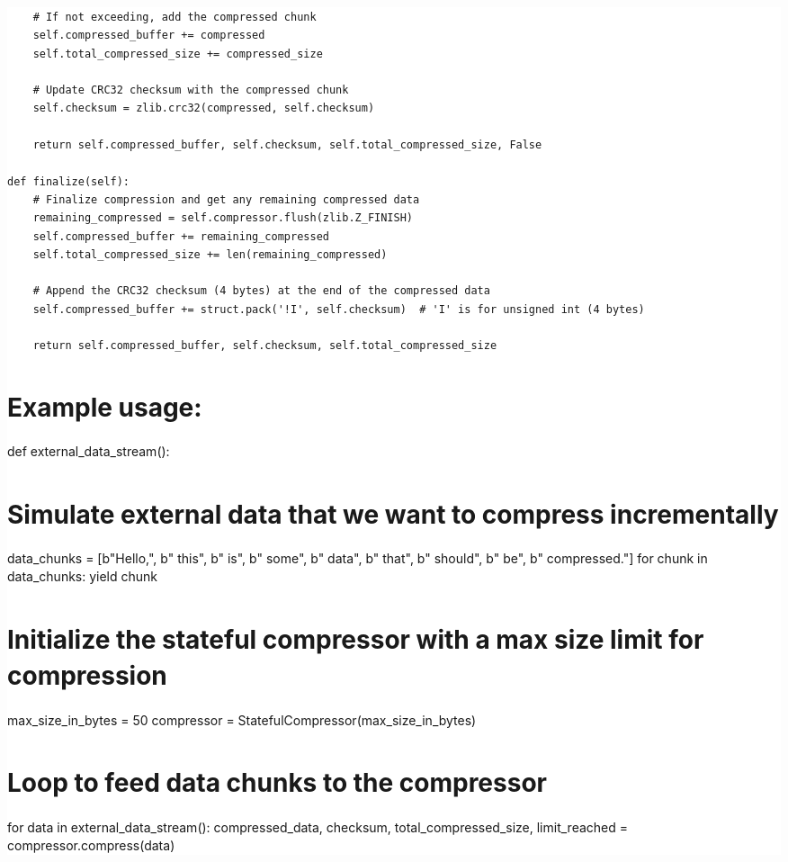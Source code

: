         # If not exceeding, add the compressed chunk
        self.compressed_buffer += compressed
        self.total_compressed_size += compressed_size
        
        # Update CRC32 checksum with the compressed chunk
        self.checksum = zlib.crc32(compressed, self.checksum)

        return self.compressed_buffer, self.checksum, self.total_compressed_size, False

    def finalize(self):
        # Finalize compression and get any remaining compressed data
        remaining_compressed = self.compressor.flush(zlib.Z_FINISH)
        self.compressed_buffer += remaining_compressed
        self.total_compressed_size += len(remaining_compressed)
        
        # Append the CRC32 checksum (4 bytes) at the end of the compressed data
        self.compressed_buffer += struct.pack('!I', self.checksum)  # 'I' is for unsigned int (4 bytes)
        
        return self.compressed_buffer, self.checksum, self.total_compressed_size

# Example usage:

def external_data_stream():

# Simulate external data that we want to compress incrementally

data_chunks = [b"Hello,", b" this", b" is", b" some", b" data", b" that", b" should", b" be", b" compressed."]
for chunk in data_chunks:
yield chunk

# Initialize the stateful compressor with a max size limit for compression

max_size_in_bytes = 50
compressor = StatefulCompressor(max_size_in_bytes)

# Loop to feed data chunks to the compressor

for data in external_data_stream():
compressed_data, checksum, total_compressed_size, limit_reached = compressor.compress(data)
